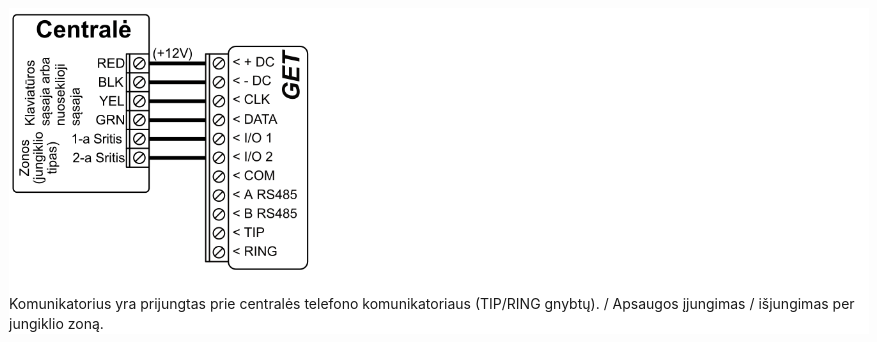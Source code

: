 <img alt="" src="./image28.png" style="width:3.16000656167979in;height:2.773338801399825in" />

Komunikatorius yra prijungtas prie centralės telefono komunikatoriaus (TIP/RING gnybtų). / Apsaugos įjungimas / išjungimas per jungiklio zoną.
